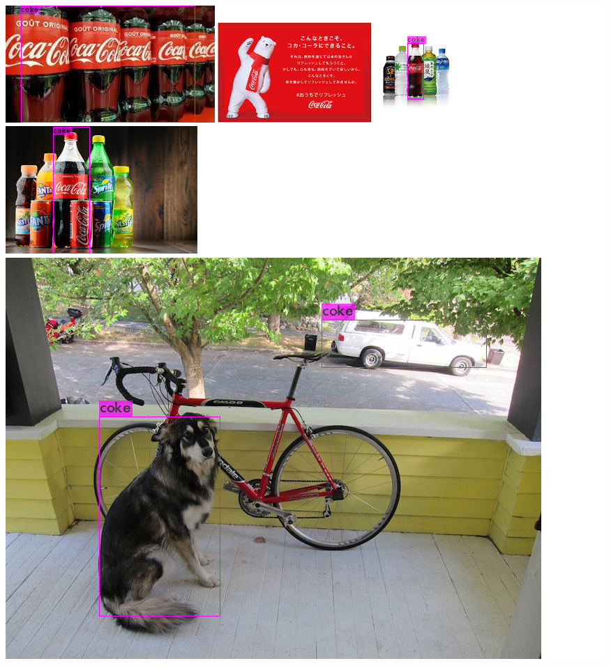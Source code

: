 ![cokes4_result](pic/cokes4_result.jpg)
![cokes5_result](pic/cokes5_result.jpg)
![cokes6_result](pic/cokes6_result.jpg)
![dog_result](pic/dog_result.jpg)
